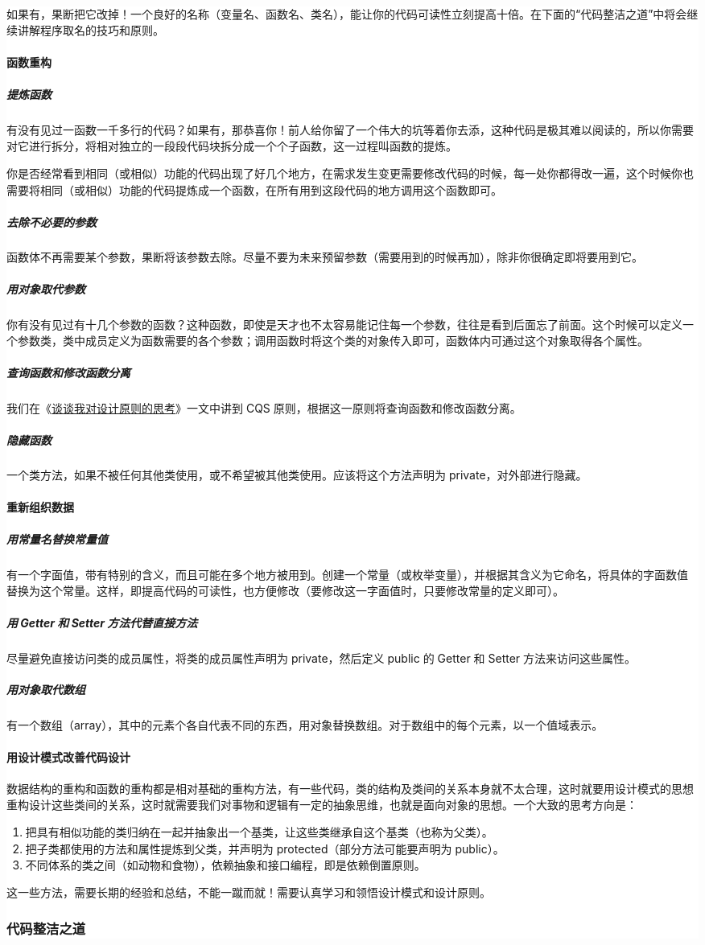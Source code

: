
如果有，果断把它改掉！一个良好的名称（变量名、函数名、类名），能让你的代码可读性立刻提高十倍。在下面的“代码整洁之道”中将会继续讲解程序取名的技巧和原则。

#### 函数重构

##### **提炼函数**

有没有见过一函数一千多行的代码？如果有，那恭喜你！前人给你留了一个伟大的坑等着你去添，这种代码是极其难以阅读的，所以你需要对它进行拆分，将相对独立的一段段代码块拆分成一个个子函数，这一过程叫函数的提炼。

你是否经常看到相同（或相似）功能的代码出现了好几个地方，在需求发生变更需要修改代码的时候，每一处你都得改一遍，这个时候你也需要将相同（或相似）功能的代码提炼成一个函数，在所有用到这段代码的地方调用这个函数即可。

##### **去除不必要的参数**

函数体不再需要某个参数，果断将该参数去除。尽量不要为未来预留参数（需要用到的时候再加），除非你很确定即将要用到它。

##### **用对象取代参数**

你有没有见过有十几个参数的函数？这种函数，即使是天才也不太容易能记住每一个参数，往往是看到后面忘了前面。这个时候可以定义一个参数类，类中成员定义为函数需要的各个参数；调用函数时将这个类的对象传入即可，函数体内可通过这个对象取得各个属性。

##### **查询函数和修改函数分离**

我们在《[谈谈我对设计原则的思考](https://gitbook.cn/gitchat/column/5b26040ac81ac568fcf64ea3/topic/5b262368773ee56b3acf3c91)》一文中讲到
CQS 原则，根据这一原则将查询函数和修改函数分离。

##### **隐藏函数**

一个类方法，如果不被任何其他类使用，或不希望被其他类使用。应该将这个方法声明为 private，对外部进行隐藏。

#### 重新组织数据

##### **用常量名替换常量值**

有一个字面值，带有特别的含义，而且可能在多个地方被用到。创建一个常量（或枚举变量），并根据其含义为它命名，将具体的字面数值替换为这个常量。这样，即提高代码的可读性，也方便修改（要修改这一字面值时，只要修改常量的定义即可）。

##### **用 Getter 和 Setter 方法代替直接方法**

尽量避免直接访问类的成员属性，将类的成员属性声明为 private，然后定义 public 的 Getter 和 Setter 方法来访问这些属性。

##### **用对象取代数组**

有一个数组（array），其中的元素个各自代表不同的东西，用对象替换数组。对于数组中的每个元素，以一个值域表示。

#### 用设计模式改善代码设计

数据结构的重构和函数的重构都是相对基础的重构方法，有一些代码，类的结构及类间的关系本身就不太合理，这时就要用设计模式的思想重构设计这些类间的关系，这时就需要我们对事物和逻辑有一定的抽象思维，也就是面向对象的思想。一个大致的思考方向是：

  1. 把具有相似功能的类归纳在一起并抽象出一个基类，让这些类继承自这个基类（也称为父类）。
  2. 把子类都使用的方法和属性提炼到父类，并声明为 protected（部分方法可能要声明为 public）。
  3. 不同体系的类之间（如动物和食物），依赖抽象和接口编程，即是依赖倒置原则。

这一些方法，需要长期的经验和总结，不能一蹴而就！需要认真学习和领悟设计模式和设计原则。

### 代码整洁之道
